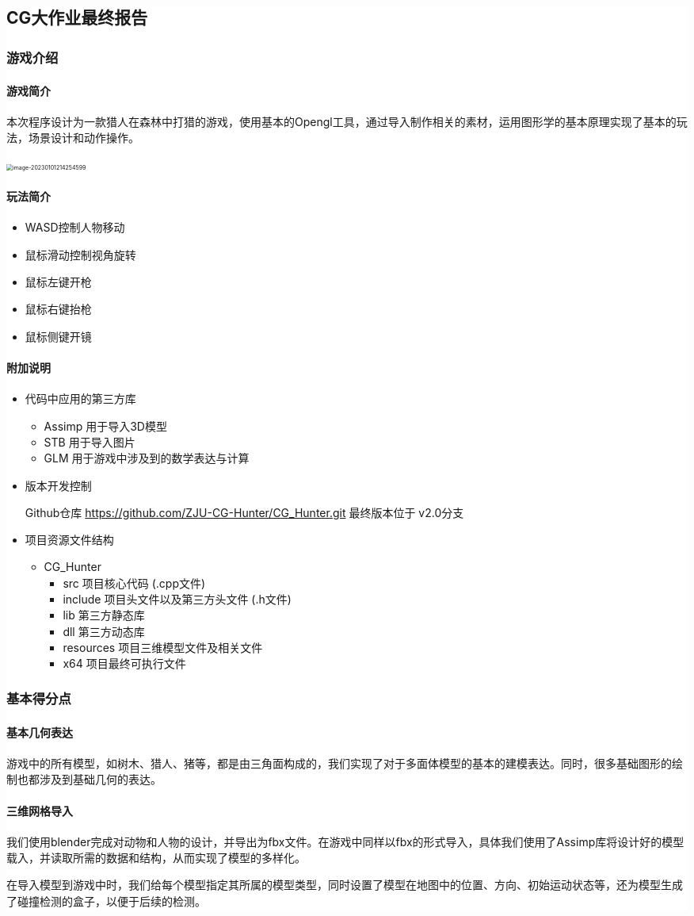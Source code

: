 ## 												CG大作业最终报告

### 游戏介绍

#### 游戏简介

本次程序设计为一款猎人在森林中打猎的游戏，使用基本的Opengl工具，通过导入制作相关的素材，运用图形学的基本原理实现了基本的玩法，场景设计和动作操作。

<img src="C:\Users\黄顺晖\AppData\Roaming\Typora\typora-user-images\image-20230101214254599.png" alt="image-20230101214254599" style="zoom: 50%;" />

#### 玩法简介

- WASD控制人物移动

- 鼠标滑动控制视角旋转

- 鼠标左键开枪
- 鼠标右键抬枪
- 鼠标侧键开镜



#### 附加说明

- 代码中应用的第三方库

  - Assimp 用于导入3D模型
  - STB 用于导入图片
  - GLM 用于游戏中涉及到的数学表达与计算

- 版本开发控制

  Github仓库 https://github.com/ZJU-CG-Hunter/CG_Hunter.git 最终版本位于 v2.0分支

- 项目资源文件结构

  - CG_Hunter
    - src 项目核心代码 (.cpp文件)
    - include 项目头文件以及第三方头文件 (.h文件)
    - lib 第三方静态库
    - dll 第三方动态库
    - resources 项目三维模型文件及相关文件
    - x64 项目最终可执行文件



### 基本得分点

#### 基本几何表达

游戏中的所有模型，如树木、猎人、猪等，都是由三角面构成的，我们实现了对于多面体模型的基本的建模表达。同时，很多基础图形的绘制也都涉及到基础几何的表达。

#### 三维网格导入

我们使用blender完成对动物和人物的设计，并导出为fbx文件。在游戏中同样以fbx的形式导入，具体我们使用了Assimp库将设计好的模型载入，并读取所需的数据和结构，从而实现了模型的多样化。

在导入模型到游戏中时，我们给每个模型指定其所属的模型类型，同时设置了模型在地图中的位置、方向、初始运动状态等，还为模型生成了碰撞检测的盒子，以便于后续的检测。
